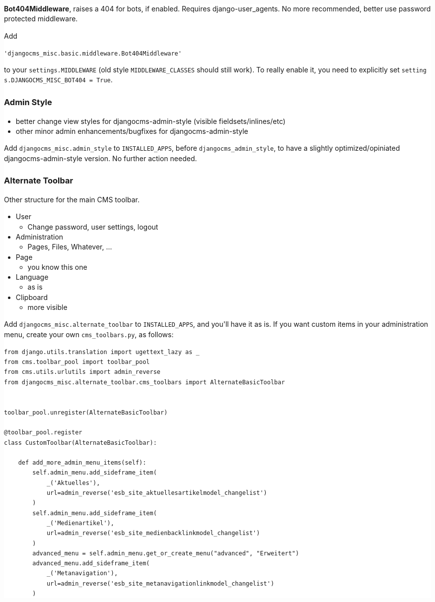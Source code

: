 **Bot404Middleware**, raises a 404 for bots, if enabled. Requires django-user_agents. No more recommended, better 
use password protected middleware.

Add

    'djangocms_misc.basic.middleware.Bot404Middleware'

to your `settings.MIDDLEWARE` (old style `MIDDLEWARE_CLASSES` should still work). To really enable
it, you need to explicitly set `settings.DJANGOCMS_MISC_BOT404 = True`.



### Admin Style

- better change view styles for djangocms-admin-style (visible fieldsets/inlines/etc)
- other minor admin enhancements/bugfixes for djangocms-admin-style

Add `djangocms_misc.admin_style` to `INSTALLED_APPS`, before `djangocms_admin_style`, to have a slightly optimized/opiniated djangocms-admin-style
version. No further action needed.



### Alternate Toolbar

Other structure for the main CMS toolbar.

- User
  - Change password, user settings, logout
- Administration
  - Pages, Files, Whatever, ...
- Page
  - you know this one
- Language
  - as is
- Clipboard
  - more visible

Add `djangocms_misc.alternate_toolbar` to `INSTALLED_APPS`, and you'll have it as is.
If you want custom items in your administration menu, create your own `cms_toolbars.py`, as follows:

    from django.utils.translation import ugettext_lazy as _
    from cms.toolbar_pool import toolbar_pool
    from cms.utils.urlutils import admin_reverse
    from djangocms_misc.alternate_toolbar.cms_toolbars import AlternateBasicToolbar


    toolbar_pool.unregister(AlternateBasicToolbar)

    @toolbar_pool.register
    class CustomToolbar(AlternateBasicToolbar):

        def add_more_admin_menu_items(self):
            self.admin_menu.add_sideframe_item(
                _('Aktuelles'),
                url=admin_reverse('esb_site_aktuellesartikelmodel_changelist')
            )
            self.admin_menu.add_sideframe_item(
                _('Medienartikel'),
                url=admin_reverse('esb_site_medienbacklinkmodel_changelist')
            )
            advanced_menu = self.admin_menu.get_or_create_menu("advanced", "Erweitert")
            advanced_menu.add_sideframe_item(
                _('Metanavigation'),
                url=admin_reverse('esb_site_metanavigationlinkmodel_changelist')
            )
